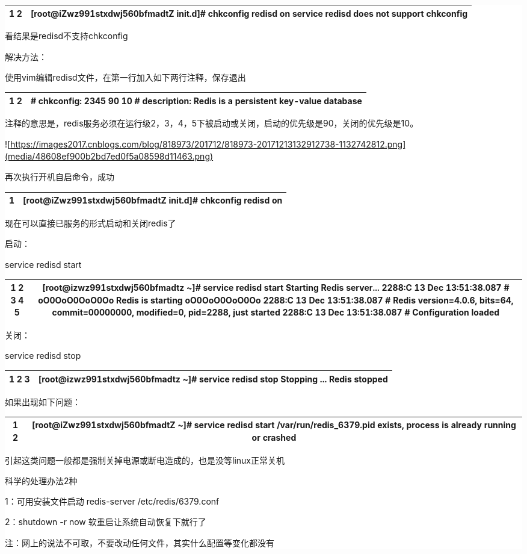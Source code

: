 | 1 2 | [root@iZwz991stxdwj560bfmadtZ init.d]\# chkconfig redisd on service redisd does not support chkconfig  |
|-----|--------------------------------------------------------------------------------------------------------|

看结果是redisd不支持chkconfig

解决方法：

使用vim编辑redisd文件，在第一行加入如下两行注释，保存退出

| 1 2 | \# chkconfig: 2345 90 10 \# description: Redis is a persistent key-value database |
|-----|-----------------------------------------------------------------------------------|

注释的意思是，redis服务必须在运行级2，3，4，5下被启动或关闭，启动的优先级是90，关闭的优先级是10。

![https://images2017.cnblogs.com/blog/818973/201712/818973-20171213132912738-1132742812.png](media/48608ef900b2bd7ed0f5a08598d11463.png)

再次执行开机自启命令，成功

| 1 | [root@iZwz991stxdwj560bfmadtZ init.d]\# chkconfig redisd on |
|---|-------------------------------------------------------------|

现在可以直接已服务的形式启动和关闭redis了

启动：

service redisd start

| 1 2 3 4 5 | [root@izwz991stxdwj560bfmadtz \~]\# service redisd start Starting Redis server... 2288:C 13 Dec 13:51:38.087 \# oO0OoO0OoO0Oo Redis is starting oO0OoO0OoO0Oo 2288:C 13 Dec 13:51:38.087 \# Redis version=4.0.6, bits=64, commit=00000000, modified=0, pid=2288, just started 2288:C 13 Dec 13:51:38.087 \# Configuration loaded |
|-----------|----------------------------------------------------------------------------------------------------------------------------------------------------------------------------------------------------------------------------------------------------------------------------------------------------------------------------------|

关闭：

service redisd stop

| 1 2 3 | [root@izwz991stxdwj560bfmadtz \~]\# service redisd stop Stopping ... Redis stopped |
|-------|------------------------------------------------------------------------------------|

如果出现如下问题：

| 1 2 | [root@iZwz991stxdwj560bfmadtZ \~]\# service redisd start /var/run/redis_6379.pid exists, process is already running or crashed  |
|-----|---------------------------------------------------------------------------------------------------------------------------------|

引起这类问题一般都是强制关掉电源或断电造成的，也是没等linux正常关机

科学的处理办法2种

1：可用安装文件启动 redis-server /etc/redis/6379.conf

2：shutdown -r now 软重启让系统自动恢复下就行了

注：网上的说法不可取，不要改动任何文件，其实什么配置等变化都没有
